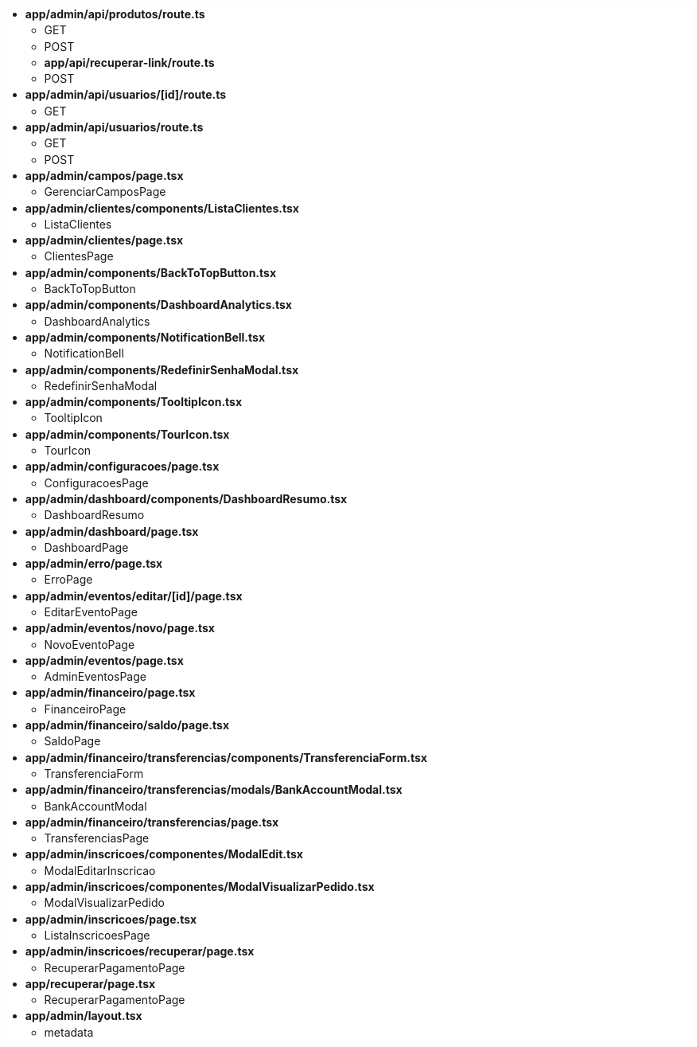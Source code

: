 - **app/admin/api/produtos/route.ts**
  - GET
  - POST
  - **app/api/recuperar-link/route.ts**
  - POST
- **app/admin/api/usuarios/[id]/route.ts**
  - GET
- **app/admin/api/usuarios/route.ts**
  - GET
  - POST
- **app/admin/campos/page.tsx**
  - GerenciarCamposPage
- **app/admin/clientes/components/ListaClientes.tsx**
  - ListaClientes
- **app/admin/clientes/page.tsx**
  - ClientesPage
- **app/admin/components/BackToTopButton.tsx**
  - BackToTopButton
- **app/admin/components/DashboardAnalytics.tsx**
  - DashboardAnalytics
- **app/admin/components/NotificationBell.tsx**
  - NotificationBell
- **app/admin/components/RedefinirSenhaModal.tsx**
  - RedefinirSenhaModal
- **app/admin/components/TooltipIcon.tsx**
  - TooltipIcon
- **app/admin/components/TourIcon.tsx**
  - TourIcon
- **app/admin/configuracoes/page.tsx**
  - ConfiguracoesPage
- **app/admin/dashboard/components/DashboardResumo.tsx**
  - DashboardResumo
- **app/admin/dashboard/page.tsx**
  - DashboardPage
- **app/admin/erro/page.tsx**
  - ErroPage
- **app/admin/eventos/editar/[id]/page.tsx**
  - EditarEventoPage
- **app/admin/eventos/novo/page.tsx**
  - NovoEventoPage
- **app/admin/eventos/page.tsx**
  - AdminEventosPage
- **app/admin/financeiro/page.tsx**
  - FinanceiroPage
- **app/admin/financeiro/saldo/page.tsx**
  - SaldoPage
- **app/admin/financeiro/transferencias/components/TransferenciaForm.tsx**
  - TransferenciaForm
- **app/admin/financeiro/transferencias/modals/BankAccountModal.tsx**
  - BankAccountModal
- **app/admin/financeiro/transferencias/page.tsx**
  - TransferenciasPage
- **app/admin/inscricoes/componentes/ModalEdit.tsx**
  - ModalEditarInscricao
- **app/admin/inscricoes/componentes/ModalVisualizarPedido.tsx**
  - ModalVisualizarPedido
- **app/admin/inscricoes/page.tsx**
  - ListaInscricoesPage
- **app/admin/inscricoes/recuperar/page.tsx**
  - RecuperarPagamentoPage
- **app/recuperar/page.tsx**
  - RecuperarPagamentoPage
- **app/admin/layout.tsx**
  - metadata